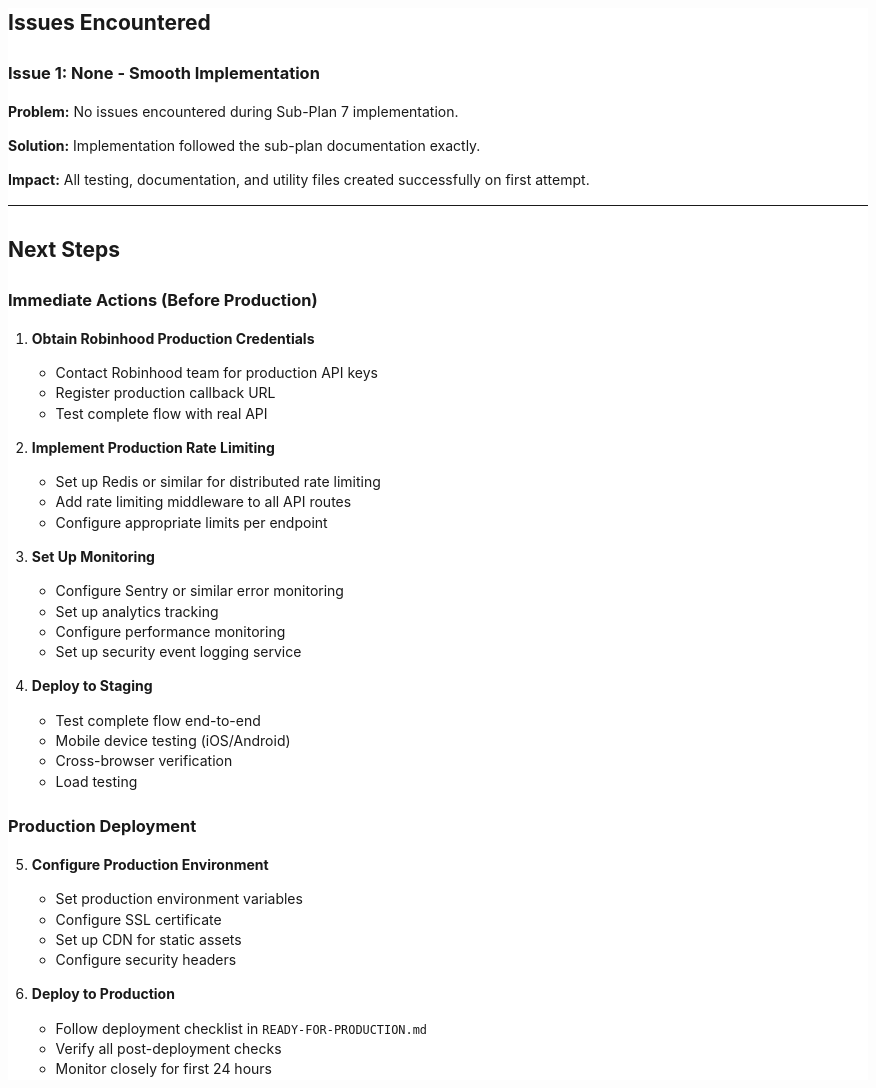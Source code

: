 ## Issues Encountered

### Issue 1: None - Smooth Implementation

**Problem:** No issues encountered during Sub-Plan 7 implementation.

**Solution:** Implementation followed the sub-plan documentation exactly.

**Impact:** All testing, documentation, and utility files created successfully on first attempt.

---

## Next Steps

### Immediate Actions (Before Production)

1. **Obtain Robinhood Production Credentials**

   - Contact Robinhood team for production API keys
   - Register production callback URL
   - Test complete flow with real API

2. **Implement Production Rate Limiting**

   - Set up Redis or similar for distributed rate limiting
   - Add rate limiting middleware to all API routes
   - Configure appropriate limits per endpoint

3. **Set Up Monitoring**

   - Configure Sentry or similar error monitoring
   - Set up analytics tracking
   - Configure performance monitoring
   - Set up security event logging service

4. **Deploy to Staging**
   - Test complete flow end-to-end
   - Mobile device testing (iOS/Android)
   - Cross-browser verification
   - Load testing

### Production Deployment

5. **Configure Production Environment**

   - Set production environment variables
   - Configure SSL certificate
   - Set up CDN for static assets
   - Configure security headers

6. **Deploy to Production**
   - Follow deployment checklist in `READY-FOR-PRODUCTION.md`
   - Verify all post-deployment checks
   - Monitor closely for first 24 hours
